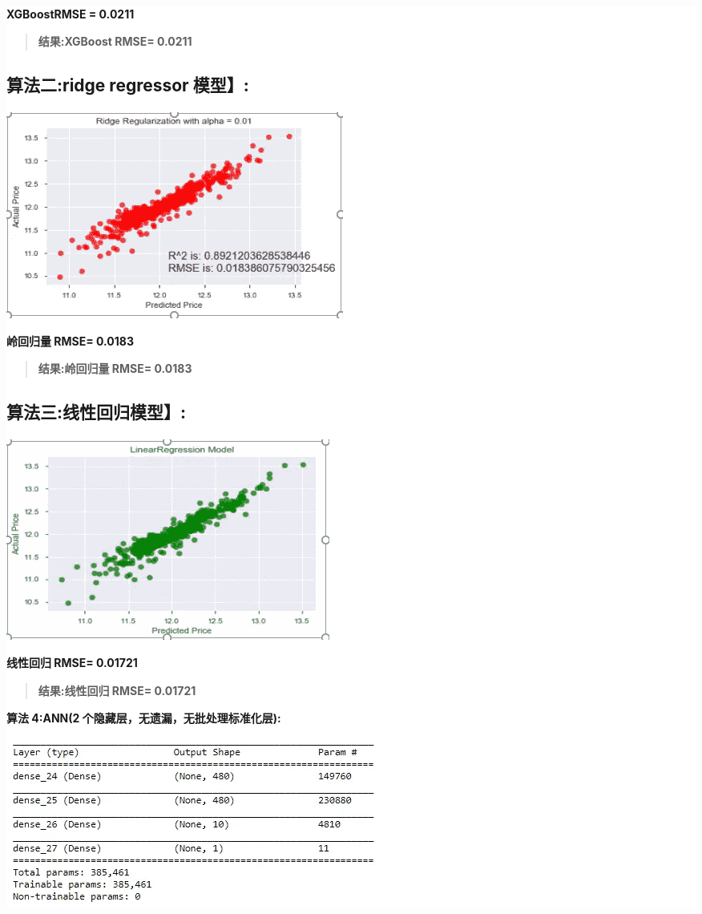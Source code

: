 ******XGBoost**RMSE = 0.0211****

> ******结果:XGBoost RMSE= 0.0211******

## ******算法二**:**ridge regressor 模型】:******

****![](img/1fdbd3d92fcff36175160bd1f8726ff3.png)****

******岭回归量 RMSE= 0.0183******

> ******结果:岭回归量 RMSE= 0.0183******

## ******算法三**:**线性回归模型】:******

****![](img/f5805f9b63f636f3c8f8fc9ce58f9ef2.png)****

******线性回归 RMSE= 0.01721******

> ******结果:线性回归 RMSE= 0.01721******

******算法 4**:**ANN(2 个隐藏层，无遗漏，无批处理标准化层):******

****![](img/be300f7029c6c2b02f193d1a61a98d9c.png)****
